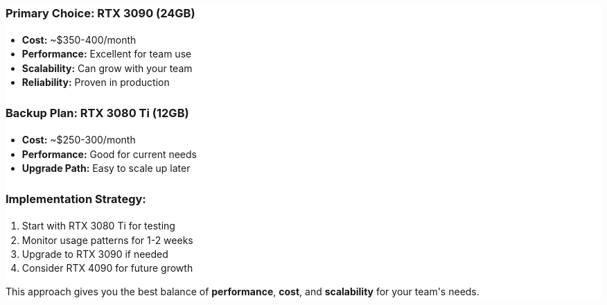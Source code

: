 ### **Primary Choice: RTX 3090 (24GB)**
- **Cost:** ~$350-400/month
- **Performance:** Excellent for team use
- **Scalability:** Can grow with your team
- **Reliability:** Proven in production

### **Backup Plan: RTX 3080 Ti (12GB)**
- **Cost:** ~$250-300/month
- **Performance:** Good for current needs
- **Upgrade Path:** Easy to scale up later

### **Implementation Strategy:**
1. Start with RTX 3080 Ti for testing
2. Monitor usage patterns for 1-2 weeks
3. Upgrade to RTX 3090 if needed
4. Consider RTX 4090 for future growth

This approach gives you the best balance of **performance**, **cost**, and **scalability** for your team's needs. 